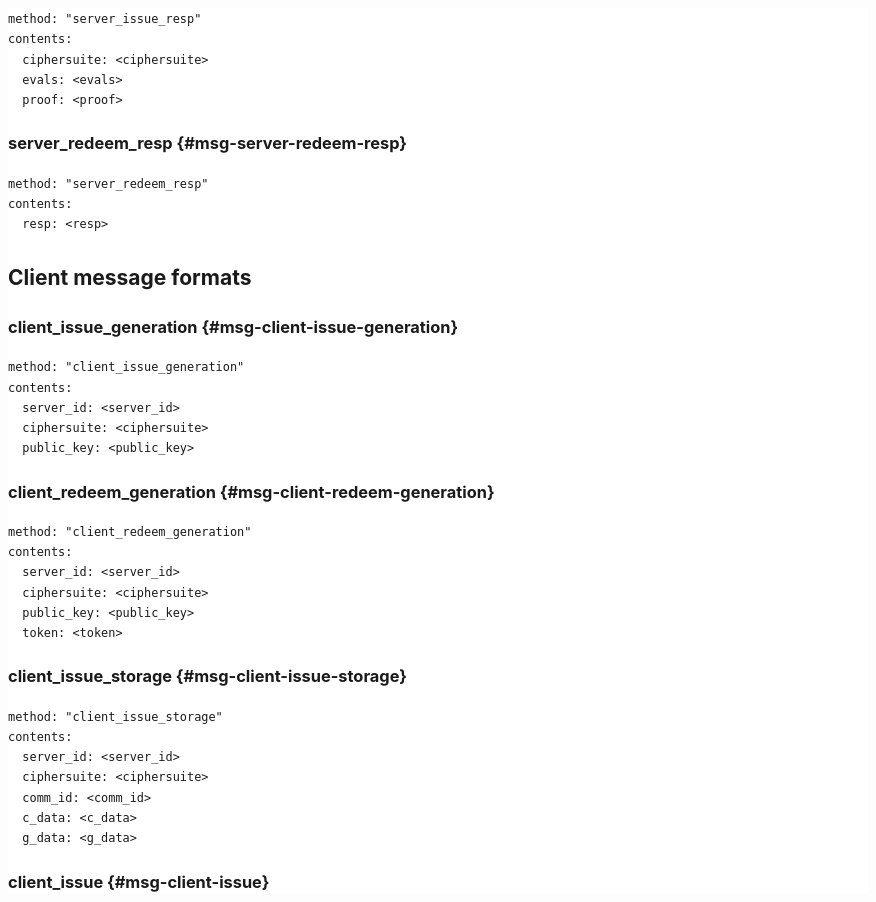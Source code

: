 ~~~
method: "server_issue_resp"
contents:
  ciphersuite: <ciphersuite>
  evals: <evals>
  proof: <proof>
~~~

### server_redeem_resp {#msg-server-redeem-resp}

~~~
method: "server_redeem_resp"
contents:
  resp: <resp>
~~~

## Client message formats

### client_issue_generation {#msg-client-issue-generation}

~~~
method: "client_issue_generation"
contents:
  server_id: <server_id>
  ciphersuite: <ciphersuite>
  public_key: <public_key>
~~~

### client_redeem_generation {#msg-client-redeem-generation}

~~~
method: "client_redeem_generation"
contents:
  server_id: <server_id>
  ciphersuite: <ciphersuite>
  public_key: <public_key>
  token: <token>
~~~

### client_issue_storage {#msg-client-issue-storage}

~~~
method: "client_issue_storage"
contents:
  server_id: <server_id>
  ciphersuite: <ciphersuite>
  comm_id: <comm_id>
  c_data: <c_data>
  g_data: <g_data>
~~~

### client_issue {#msg-client-issue}
